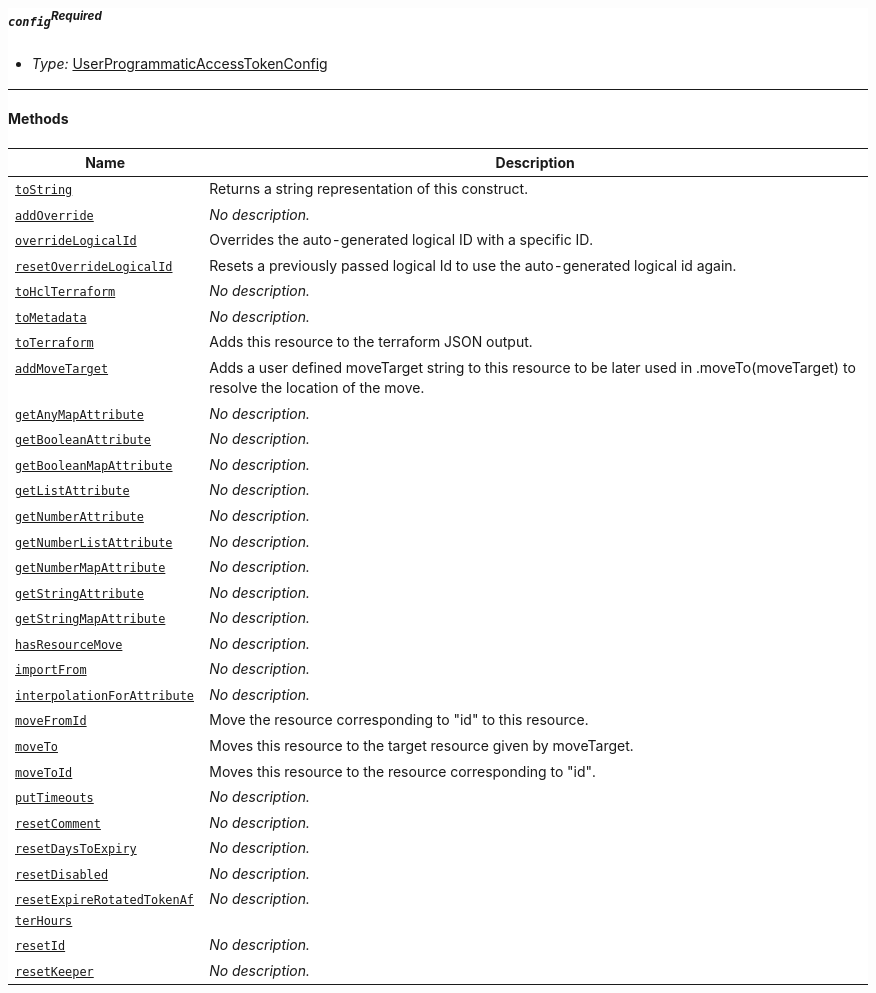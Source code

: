 
##### `config`<sup>Required</sup> <a name="config" id="@cdktf/provider-snowflake.userProgrammaticAccessToken.UserProgrammaticAccessToken.Initializer.parameter.config"></a>

- *Type:* <a href="#@cdktf/provider-snowflake.userProgrammaticAccessToken.UserProgrammaticAccessTokenConfig">UserProgrammaticAccessTokenConfig</a>

---

#### Methods <a name="Methods" id="Methods"></a>

| **Name** | **Description** |
| --- | --- |
| <code><a href="#@cdktf/provider-snowflake.userProgrammaticAccessToken.UserProgrammaticAccessToken.toString">toString</a></code> | Returns a string representation of this construct. |
| <code><a href="#@cdktf/provider-snowflake.userProgrammaticAccessToken.UserProgrammaticAccessToken.addOverride">addOverride</a></code> | *No description.* |
| <code><a href="#@cdktf/provider-snowflake.userProgrammaticAccessToken.UserProgrammaticAccessToken.overrideLogicalId">overrideLogicalId</a></code> | Overrides the auto-generated logical ID with a specific ID. |
| <code><a href="#@cdktf/provider-snowflake.userProgrammaticAccessToken.UserProgrammaticAccessToken.resetOverrideLogicalId">resetOverrideLogicalId</a></code> | Resets a previously passed logical Id to use the auto-generated logical id again. |
| <code><a href="#@cdktf/provider-snowflake.userProgrammaticAccessToken.UserProgrammaticAccessToken.toHclTerraform">toHclTerraform</a></code> | *No description.* |
| <code><a href="#@cdktf/provider-snowflake.userProgrammaticAccessToken.UserProgrammaticAccessToken.toMetadata">toMetadata</a></code> | *No description.* |
| <code><a href="#@cdktf/provider-snowflake.userProgrammaticAccessToken.UserProgrammaticAccessToken.toTerraform">toTerraform</a></code> | Adds this resource to the terraform JSON output. |
| <code><a href="#@cdktf/provider-snowflake.userProgrammaticAccessToken.UserProgrammaticAccessToken.addMoveTarget">addMoveTarget</a></code> | Adds a user defined moveTarget string to this resource to be later used in .moveTo(moveTarget) to resolve the location of the move. |
| <code><a href="#@cdktf/provider-snowflake.userProgrammaticAccessToken.UserProgrammaticAccessToken.getAnyMapAttribute">getAnyMapAttribute</a></code> | *No description.* |
| <code><a href="#@cdktf/provider-snowflake.userProgrammaticAccessToken.UserProgrammaticAccessToken.getBooleanAttribute">getBooleanAttribute</a></code> | *No description.* |
| <code><a href="#@cdktf/provider-snowflake.userProgrammaticAccessToken.UserProgrammaticAccessToken.getBooleanMapAttribute">getBooleanMapAttribute</a></code> | *No description.* |
| <code><a href="#@cdktf/provider-snowflake.userProgrammaticAccessToken.UserProgrammaticAccessToken.getListAttribute">getListAttribute</a></code> | *No description.* |
| <code><a href="#@cdktf/provider-snowflake.userProgrammaticAccessToken.UserProgrammaticAccessToken.getNumberAttribute">getNumberAttribute</a></code> | *No description.* |
| <code><a href="#@cdktf/provider-snowflake.userProgrammaticAccessToken.UserProgrammaticAccessToken.getNumberListAttribute">getNumberListAttribute</a></code> | *No description.* |
| <code><a href="#@cdktf/provider-snowflake.userProgrammaticAccessToken.UserProgrammaticAccessToken.getNumberMapAttribute">getNumberMapAttribute</a></code> | *No description.* |
| <code><a href="#@cdktf/provider-snowflake.userProgrammaticAccessToken.UserProgrammaticAccessToken.getStringAttribute">getStringAttribute</a></code> | *No description.* |
| <code><a href="#@cdktf/provider-snowflake.userProgrammaticAccessToken.UserProgrammaticAccessToken.getStringMapAttribute">getStringMapAttribute</a></code> | *No description.* |
| <code><a href="#@cdktf/provider-snowflake.userProgrammaticAccessToken.UserProgrammaticAccessToken.hasResourceMove">hasResourceMove</a></code> | *No description.* |
| <code><a href="#@cdktf/provider-snowflake.userProgrammaticAccessToken.UserProgrammaticAccessToken.importFrom">importFrom</a></code> | *No description.* |
| <code><a href="#@cdktf/provider-snowflake.userProgrammaticAccessToken.UserProgrammaticAccessToken.interpolationForAttribute">interpolationForAttribute</a></code> | *No description.* |
| <code><a href="#@cdktf/provider-snowflake.userProgrammaticAccessToken.UserProgrammaticAccessToken.moveFromId">moveFromId</a></code> | Move the resource corresponding to "id" to this resource. |
| <code><a href="#@cdktf/provider-snowflake.userProgrammaticAccessToken.UserProgrammaticAccessToken.moveTo">moveTo</a></code> | Moves this resource to the target resource given by moveTarget. |
| <code><a href="#@cdktf/provider-snowflake.userProgrammaticAccessToken.UserProgrammaticAccessToken.moveToId">moveToId</a></code> | Moves this resource to the resource corresponding to "id". |
| <code><a href="#@cdktf/provider-snowflake.userProgrammaticAccessToken.UserProgrammaticAccessToken.putTimeouts">putTimeouts</a></code> | *No description.* |
| <code><a href="#@cdktf/provider-snowflake.userProgrammaticAccessToken.UserProgrammaticAccessToken.resetComment">resetComment</a></code> | *No description.* |
| <code><a href="#@cdktf/provider-snowflake.userProgrammaticAccessToken.UserProgrammaticAccessToken.resetDaysToExpiry">resetDaysToExpiry</a></code> | *No description.* |
| <code><a href="#@cdktf/provider-snowflake.userProgrammaticAccessToken.UserProgrammaticAccessToken.resetDisabled">resetDisabled</a></code> | *No description.* |
| <code><a href="#@cdktf/provider-snowflake.userProgrammaticAccessToken.UserProgrammaticAccessToken.resetExpireRotatedTokenAfterHours">resetExpireRotatedTokenAfterHours</a></code> | *No description.* |
| <code><a href="#@cdktf/provider-snowflake.userProgrammaticAccessToken.UserProgrammaticAccessToken.resetId">resetId</a></code> | *No description.* |
| <code><a href="#@cdktf/provider-snowflake.userProgrammaticAccessToken.UserProgrammaticAccessToken.resetKeeper">resetKeeper</a></code> | *No description.* |